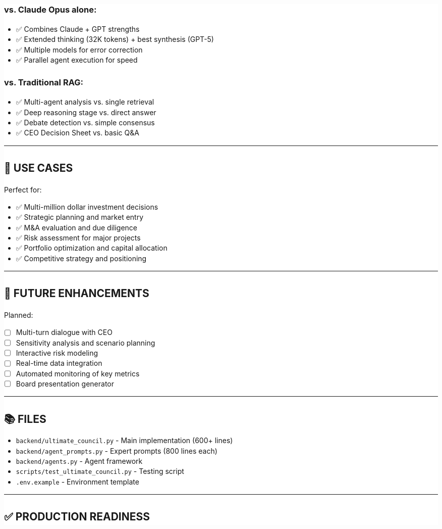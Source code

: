### **vs. Claude Opus alone:**
- ✅ Combines Claude + GPT strengths
- ✅ Extended thinking (32K tokens) + best synthesis (GPT-5)
- ✅ Multiple models for error correction
- ✅ Parallel agent execution for speed

### **vs. Traditional RAG:**
- ✅ Multi-agent analysis vs. single retrieval
- ✅ Deep reasoning stage vs. direct answer
- ✅ Debate detection vs. simple consensus
- ✅ CEO Decision Sheet vs. basic Q&A

---

## **💼 USE CASES**

Perfect for:
- ✅ Multi-million dollar investment decisions
- ✅ Strategic planning and market entry
- ✅ M&A evaluation and due diligence
- ✅ Risk assessment for major projects
- ✅ Portfolio optimization and capital allocation
- ✅ Competitive strategy and positioning

---

## **🚧 FUTURE ENHANCEMENTS**

Planned:
- [ ] Multi-turn dialogue with CEO
- [ ] Sensitivity analysis and scenario planning
- [ ] Interactive risk modeling
- [ ] Real-time data integration
- [ ] Automated monitoring of key metrics
- [ ] Board presentation generator

---

## **📚 FILES**

- `backend/ultimate_council.py` - Main implementation (600+ lines)
- `backend/agent_prompts.py` - Expert prompts (800 lines each)
- `backend/agents.py` - Agent framework
- `scripts/test_ultimate_council.py` - Testing script
- `.env.example` - Environment template

---

## **✅ PRODUCTION READINESS**
